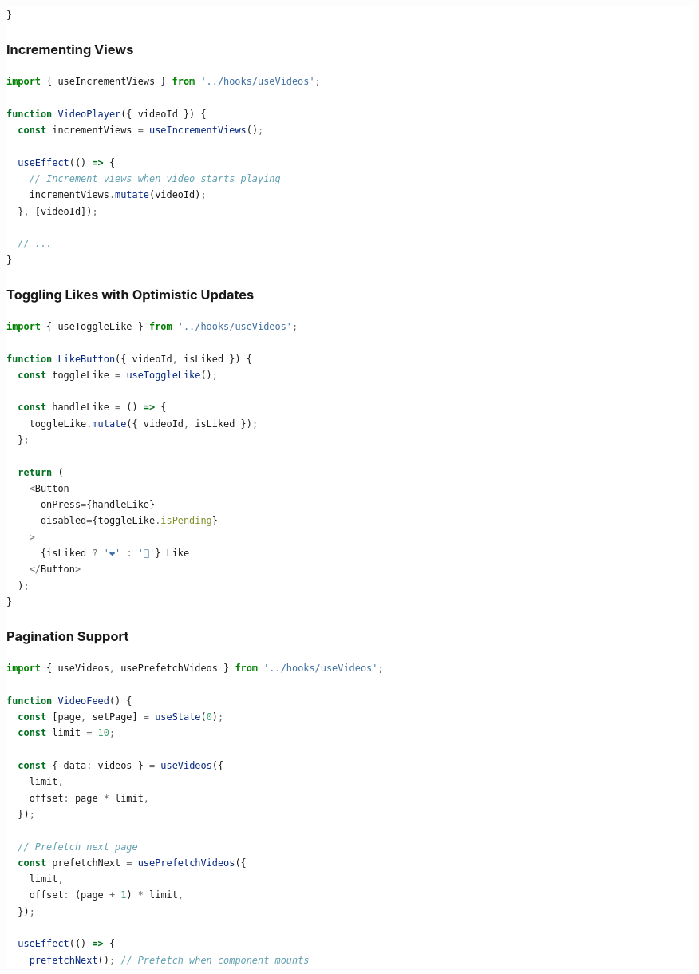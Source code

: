 ```typescript
}
```

### Incrementing Views

```typescript
import { useIncrementViews } from '../hooks/useVideos';

function VideoPlayer({ videoId }) {
  const incrementViews = useIncrementViews();

  useEffect(() => {
    // Increment views when video starts playing
    incrementViews.mutate(videoId);
  }, [videoId]);

  // ...
}
```

### Toggling Likes with Optimistic Updates

```typescript
import { useToggleLike } from '../hooks/useVideos';

function LikeButton({ videoId, isLiked }) {
  const toggleLike = useToggleLike();

  const handleLike = () => {
    toggleLike.mutate({ videoId, isLiked });
  };

  return (
    <Button
      onPress={handleLike}
      disabled={toggleLike.isPending}
    >
      {isLiked ? '❤️' : '🤍'} Like
    </Button>
  );
}
```

### Pagination Support

```typescript
import { useVideos, usePrefetchVideos } from '../hooks/useVideos';

function VideoFeed() {
  const [page, setPage] = useState(0);
  const limit = 10;

  const { data: videos } = useVideos({
    limit,
    offset: page * limit,
  });

  // Prefetch next page
  const prefetchNext = usePrefetchVideos({
    limit,
    offset: (page + 1) * limit,
  });

  useEffect(() => {
    prefetchNext(); // Prefetch when component mounts
```